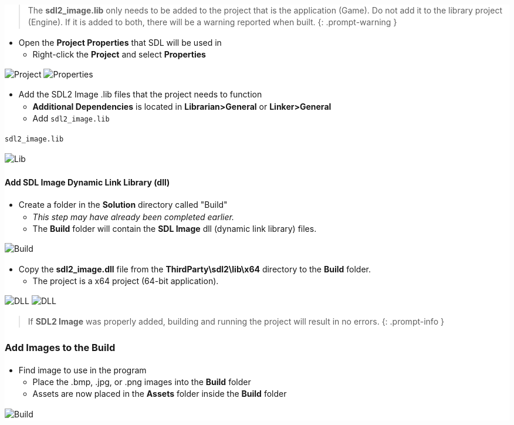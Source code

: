 > The **sdl2_image.lib** only needs to be added to the project that is the application (Game). Do not add it to the library project (Engine). If it is added to both, there will be a warning reported when built.
{: .prompt-warning }

+ Open the **Project Properties** that SDL will be used in
  + Right-click the **Project** and select **Properties**
 <div align="left">
<img src="sdl-projects.jpg" alt="Project" width="75%"/>
<img src="sdl-properties.jpg" alt="Properties" width="75%"/>
</div>

+ Add the SDL2 Image .lib files that the project needs to function
  + **Additional Dependencies** is located in **Librarian>General** or **Linker>General**
  + Add ```sdl2_image.lib```

```
sdl2_image.lib
```
<div align="left">
<img src="sdl-image-lib.jpg" alt="Lib" width="70%"/>
</div>

#### Add SDL Image Dynamic Link Library (dll) ####
+ Create a folder in the **Solution** directory called "Build"
  + _This step may have already been completed earlier._
  + The **Build** folder will contain the **SDL Image** dll (dynamic link library) files.
<div align="left">
<img src="sdl-build.jpg" alt="Build" width="70%"/>
</div>

+ Copy the **sdl2_image.dll** file from the **ThirdParty\sdl2\lib\x64** directory to the **Build** folder.
  + The project is a x64 project (64-bit application).
<div align="left">
<img src="sdl-image-dll.jpg" alt="DLL" width="70%"/>
<img src="sdl-image-dll-build.jpg" alt="DLL" width="70%"/>
</div>

> If **SDL2 Image** was properly added, building and running the project will result in no errors.
{: .prompt-info }

### Add Images to the Build ###
+ Find image to use in the program
  + Place the .bmp, .jpg, or .png images into the **Build** folder
  + Assets are now placed in the **Assets** folder inside the **Build** folder
<div align="left">
<img src="sdl-image-build.jpg" alt="Build" width="70%"/>
</div>
